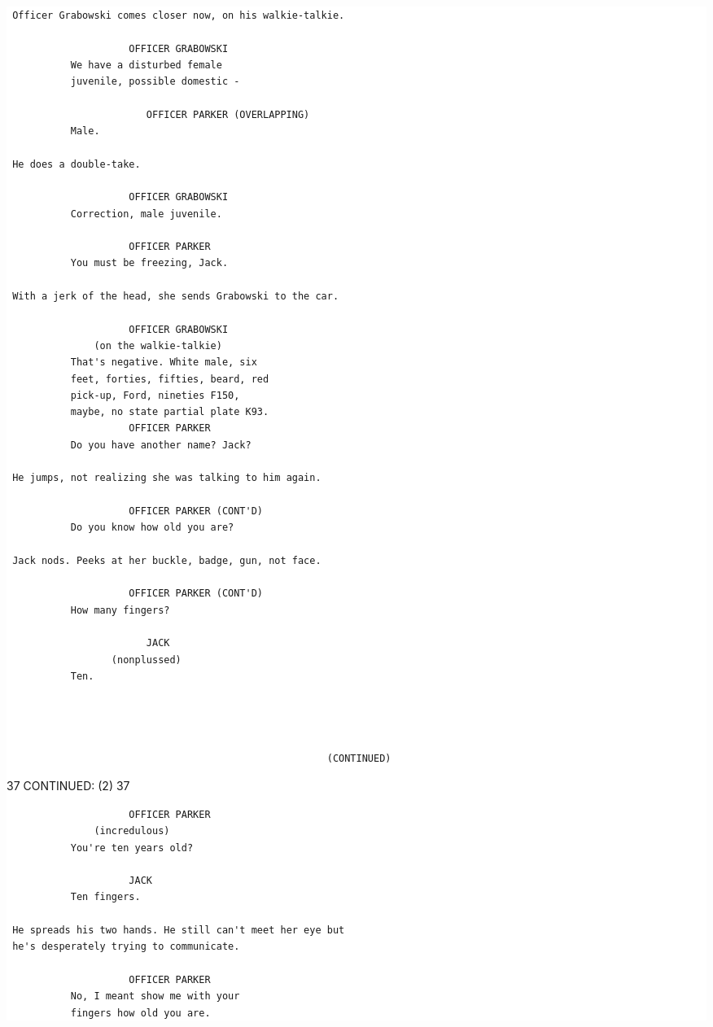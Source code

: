      Officer Grabowski comes closer now, on his walkie-talkie.

                         OFFICER GRABOWSKI
               We have a disturbed female
               juvenile, possible domestic -

                            OFFICER PARKER (OVERLAPPING)
               Male.

     He does a double-take.

                         OFFICER GRABOWSKI
               Correction, male juvenile.

                         OFFICER PARKER
               You must be freezing, Jack.

     With a jerk of the head, she sends Grabowski to the car.

                         OFFICER GRABOWSKI
                   (on the walkie-talkie)
               That's negative. White male, six
               feet, forties, fifties, beard, red
               pick-up, Ford, nineties F150,
               maybe, no state partial plate K93.
                         OFFICER PARKER
               Do you have another name? Jack?

     He jumps, not realizing she was talking to him again.

                         OFFICER PARKER (CONT'D)
               Do you know how old you are?

     Jack nods. Peeks at her buckle, badge, gun, not face.

                         OFFICER PARKER (CONT'D)
               How many fingers?

                            JACK
                      (nonplussed)
               Ten.




                                                           (CONTINUED)
37   CONTINUED: (2)                                              37

                         OFFICER PARKER
                   (incredulous)
               You're ten years old?

                         JACK
               Ten fingers.

     He spreads his two hands. He still can't meet her eye but
     he's desperately trying to communicate.

                         OFFICER PARKER
               No, I meant show me with your
               fingers how old you are.
